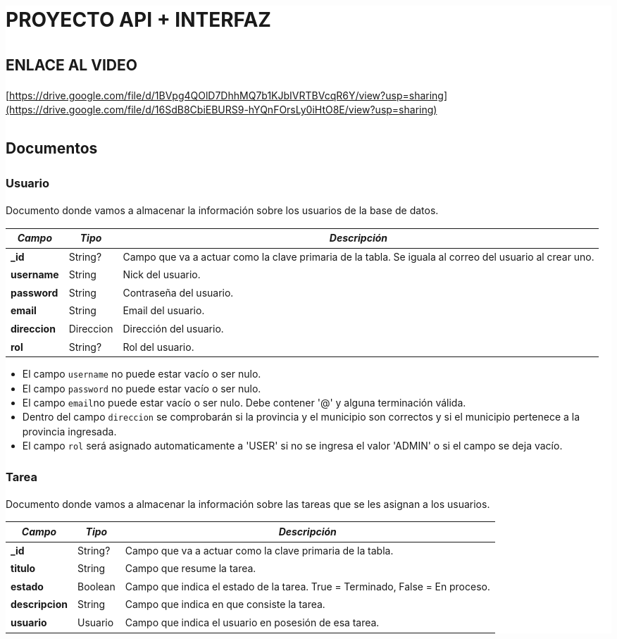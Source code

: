 # **PROYECTO API + INTERFAZ**

## ENLACE AL VIDEO

[https://drive.google.com/file/d/1BVpg4QOlD7DhhMQ7b1KJbIVRTBVcqR6Y/view?usp=sharing](https://drive.google.com/file/d/16SdB8CbiEBURS9-hYQnFOrsLy0iHtO8E/view?usp=sharing)


## **Documentos**

###  Usuario

Documento donde vamos a almacenar la información sobre los usuarios de la base de datos.

| _**Campo**_   | **_Tipo_** | _**Descripción**_                                                                                       |
|---------------|------------|---------------------------------------------------------------------------------------------------------|
| **_id**       | String?    | Campo que va a actuar como la clave primaria de la tabla. Se iguala al correo del usuario al crear uno. |
| **username**  | String     | Nick del usuario.                                                                                       |
| **password**  | String     | Contraseña del usuario.                                                                                 |
| **email**     | String     | Email del usuario.                                                                                      |
| **direccion** | Direccion  | Dirección del usuario.                                                                                  |
| **rol**       | String?    | Rol del usuario.                                                                                        |

+ El campo `username` no puede estar vacío o ser nulo.
+ El campo `password` no puede estar vacío o ser nulo.
+ El campo `email`no puede estar vacío o ser nulo. Debe contener '@' y alguna terminación válida.
+ Dentro del campo `direccion` se comprobarán si la provincia y el municipio son correctos y si el municipio pertenece a la provincia ingresada.
+ El campo `rol` será asignado automaticamente a 'USER' si no se ingresa el valor 'ADMIN' o si el campo se deja vacío.

### Tarea

Documento donde vamos a almacenar la información sobre las tareas que se les asignan a los usuarios.

| _**Campo**_         | **_Tipo_** | **_Descripción_**                                                              |
|---------------------|------------|--------------------------------------------------------------------------------|
| **_id**             | String?    | Campo que va a actuar como la clave primaria de la tabla.                      |
| **titulo**          | String     | Campo que resume la tarea.                                                     |
| **estado**          | Boolean    | Campo que indica el estado de la tarea. True = Terminado, False =  En proceso. |
| **descripcion**     | String     | Campo que indica en que consiste la tarea.                                     |
| **usuario**         | Usuario    | Campo que indica el usuario en posesión de esa tarea.                          |
